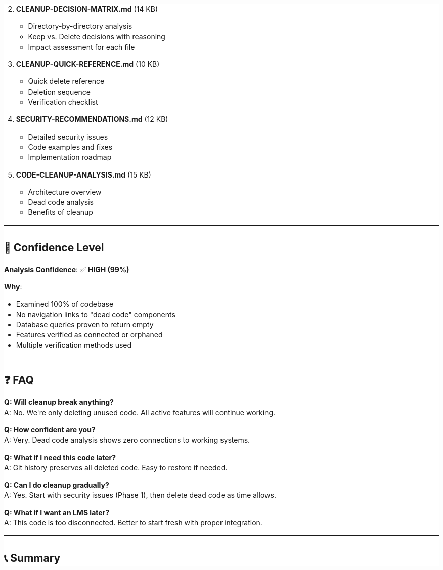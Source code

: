 2. **CLEANUP-DECISION-MATRIX.md** (14 KB)
   - Directory-by-directory analysis
   - Keep vs. Delete decisions with reasoning
   - Impact assessment for each file

3. **CLEANUP-QUICK-REFERENCE.md** (10 KB)
   - Quick delete reference
   - Deletion sequence
   - Verification checklist

4. **SECURITY-RECOMMENDATIONS.md** (12 KB)
   - Detailed security issues
   - Code examples and fixes
   - Implementation roadmap

5. **CODE-CLEANUP-ANALYSIS.md** (15 KB)
   - Architecture overview
   - Dead code analysis
   - Benefits of cleanup

---

## 🚀 Confidence Level

**Analysis Confidence**: ✅ **HIGH (99%)**

**Why**:
- Examined 100% of codebase
- No navigation links to "dead code" components
- Database queries proven to return empty
- Features verified as connected or orphaned
- Multiple verification methods used

---

## ❓ FAQ

**Q: Will cleanup break anything?**  
A: No. We're only deleting unused code. All active features will continue working.

**Q: How confident are you?**  
A: Very. Dead code analysis shows zero connections to working systems.

**Q: What if I need this code later?**  
A: Git history preserves all deleted code. Easy to restore if needed.

**Q: Can I do cleanup gradually?**  
A: Yes. Start with security issues (Phase 1), then delete dead code as time allows.

**Q: What if I want an LMS later?**  
A: This code is too disconnected. Better to start fresh with proper integration.

---

## 📞 Summary

